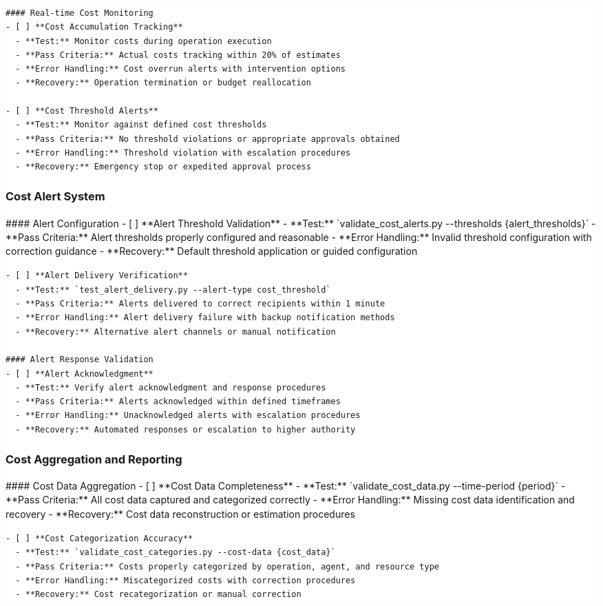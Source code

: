     #### Real-time Cost Monitoring
    - [ ] **Cost Accumulation Tracking**
      - **Test:** Monitor costs during operation execution
      - **Pass Criteria:** Actual costs tracking within 20% of estimates
      - **Error Handling:** Cost overrun alerts with intervention options
      - **Recovery:** Operation termination or budget reallocation
    
    - [ ] **Cost Threshold Alerts**
      - **Test:** Monitor against defined cost thresholds
      - **Pass Criteria:** No threshold violations or appropriate approvals obtained
      - **Error Handling:** Threshold violation with escalation procedures
      - **Recovery:** Emergency stop or expedited approval process
  </limit-enforcement-checklist>
  
  ### Cost Alert System
  
  <alert-system-checklist>
    #### Alert Configuration
    - [ ] **Alert Threshold Validation**
      - **Test:** `validate_cost_alerts.py --thresholds {alert_thresholds}`
      - **Pass Criteria:** Alert thresholds properly configured and reasonable
      - **Error Handling:** Invalid threshold configuration with correction guidance
      - **Recovery:** Default threshold application or guided configuration
    
    - [ ] **Alert Delivery Verification**
      - **Test:** `test_alert_delivery.py --alert-type cost_threshold`
      - **Pass Criteria:** Alerts delivered to correct recipients within 1 minute
      - **Error Handling:** Alert delivery failure with backup notification methods
      - **Recovery:** Alternative alert channels or manual notification
    
    #### Alert Response Validation
    - [ ] **Alert Acknowledgment**
      - **Test:** Verify alert acknowledgment and response procedures
      - **Pass Criteria:** Alerts acknowledged within defined timeframes
      - **Error Handling:** Unacknowledged alerts with escalation procedures
      - **Recovery:** Automated responses or escalation to higher authority
  </alert-system-checklist>
  
  ### Cost Aggregation and Reporting
  
  <aggregation-reporting-checklist>
    #### Cost Data Aggregation
    - [ ] **Cost Data Completeness**
      - **Test:** `validate_cost_data.py --time-period {period}`
      - **Pass Criteria:** All cost data captured and categorized correctly
      - **Error Handling:** Missing cost data identification and recovery
      - **Recovery:** Cost data reconstruction or estimation procedures
    
    - [ ] **Cost Categorization Accuracy**
      - **Test:** `validate_cost_categories.py --cost-data {cost_data}`
      - **Pass Criteria:** Costs properly categorized by operation, agent, and resource type
      - **Error Handling:** Miscategorized costs with correction procedures
      - **Recovery:** Cost recategorization or manual correction
    